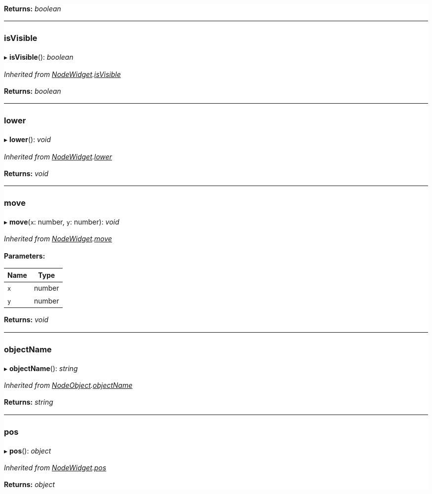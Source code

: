 **Returns:** *boolean*

___

###  isVisible

▸ **isVisible**(): *boolean*

*Inherited from [NodeWidget](nodewidget.md).[isVisible](nodewidget.md#isvisible)*

**Returns:** *boolean*

___

###  lower

▸ **lower**(): *void*

*Inherited from [NodeWidget](nodewidget.md).[lower](nodewidget.md#lower)*

**Returns:** *void*

___

###  move

▸ **move**(`x`: number, `y`: number): *void*

*Inherited from [NodeWidget](nodewidget.md).[move](nodewidget.md#move)*

**Parameters:**

Name | Type |
------ | ------ |
`x` | number |
`y` | number |

**Returns:** *void*

___

###  objectName

▸ **objectName**(): *string*

*Inherited from [NodeObject](nodeobject.md).[objectName](nodeobject.md#objectname)*

**Returns:** *string*

___

###  pos

▸ **pos**(): *object*

*Inherited from [NodeWidget](nodewidget.md).[pos](nodewidget.md#pos)*

**Returns:** *object*
